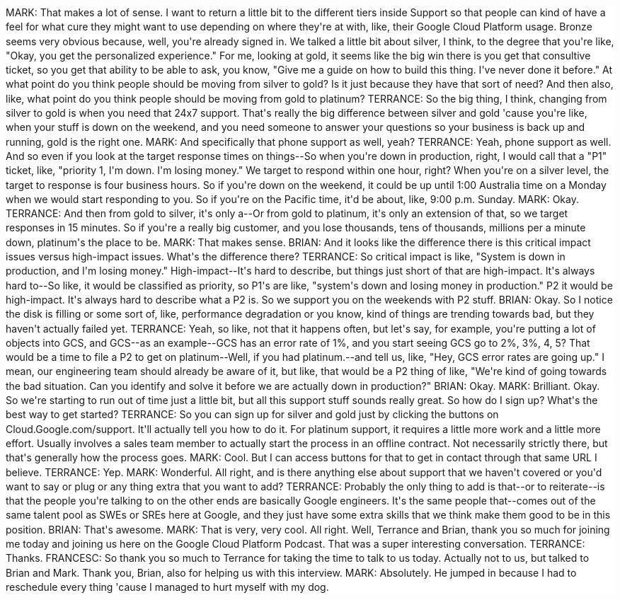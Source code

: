MARK: That makes a lot of sense. I want to return a little bit to the different tiers inside Support so that people can kind of have a feel for what cure they might want to use depending on where they're at with, like, their Google Cloud Platform usage. Bronze seems very obvious because, well, you're already signed in. We talked a little bit about silver, I think, to the degree that you're like, "Okay, you get the personalized experience." For me, looking at gold, it seems like the big win there is you get that consultive ticket, so you get that ability to be able to ask, you know, "Give me a guide on how to build this thing. I've never done it before." At what point do you think people should be moving from silver to gold? Is it just because they have that sort of need? And then also, like, what point do you think people should be moving from gold to platinum? 
TERRANCE: So the big thing, I think, changing from silver to gold is when you need that 24x7 support. That's really the big difference between silver and gold 'cause you're like, when your stuff is down on the weekend, and you need someone to answer your questions so your business is back up and running, gold is the right one. 
MARK: And specifically that phone support as well, yeah? 
TERRANCE: Yeah, phone support as well. And so even if you look at the target response times on things--So when you're down in production, right, I would call that a "P1" ticket, like, "priority 1, I'm down. I'm losing money." We target to respond within one hour, right? When you're on a silver level, the target to response is four business hours. So if you're down on the weekend, it could be up until 1:00 Australia time on a Monday when we would start responding to you. So if you're on the Pacific time, it'd be about, like, 9:00 p.m. Sunday.
MARK: Okay.
TERRANCE: And then from gold to silver, it's only a--Or from gold to platinum, it's only an extension of that, so we target responses in 15 minutes. So if you're a really big customer, and you lose thousands, tens of thousands, millions per a minute down, platinum's the place to be. 
MARK: That makes sense. 
BRIAN: And it looks like the difference there is this critical impact issues versus high-impact issues. What's the difference there?
TERRANCE: So critical impact is like, "System is down in production, and I'm losing money." High-impact--It's hard to describe, but things just short of that are high-impact. It's always hard to--So like, it would be classified as priority, so P1's are like, "system's down and losing money in production." P2 it would be high-impact. It's always hard to describe what a P2 is. So we support you on the weekends with P2 stuff. 
BRIAN: Okay. So I notice the disk is filling or some sort of, like, performance degradation or you know, kind of things are trending towards bad, but they haven't actually failed yet.
TERRANCE: Yeah, so like, not that it happens often, but let's say, for example, you're putting a lot of objects into GCS, and GCS--as an example--GCS has an error rate of 1%, and you start seeing GCS go to 2%, 3%, 4, 5? That would be a time to file a P2 to get on platinum--Well, if you had platinum.--and tell us, like, "Hey, GCS error rates are going up." I mean, our engineering team should already be aware of it, but like, that would be a P2 thing of like, "We're kind of going towards the bad situation. Can you identify and solve it before we are actually down in production?"
BRIAN: Okay. 
MARK: Brilliant. Okay. So we're starting to run out of time just a little bit, but all this support stuff sounds really great. So how do I sign up? What's the best way to get started?
TERRANCE: So you can sign up for silver and gold just by clicking the buttons on Cloud.Google.com/support. It'll actually tell you how to do it. For platinum support, it requires a little more work and a little more effort. Usually involves a sales team member to actually start the process in an offline contract. Not necessarily strictly there, but that's generally how the process goes. 
MARK: Cool. But I can access buttons for that to get in contact through that same URL I believe. 
TERRANCE: Yep. 
MARK: Wonderful. All right, and is there anything else about support that we haven't covered or you'd want to say or plug or any thing extra that you want to add? 
TERRANCE: Probably the only thing to add is that--or to reiterate--is that the people you're talking to on the other ends are basically Google engineers. It's the same people that--comes out of the same talent pool as SWEs or SREs here at Google, and they just have some extra skills that we think make them good to be in this position. 
BRIAN: That's awesome. 
MARK: That is very, very cool. All right. Well, Terrance and Brian, thank you so much for joining me today and joining us here on the Google Cloud Platform Podcast. That was a super interesting conversation. 
TERRANCE: Thanks. 
FRANCESC: So thank you so much to Terrance for taking the time to talk to us today. Actually not to us, but talked to Brian and Mark. Thank you, Brian, also for helping us with this interview. 
MARK: Absolutely. He jumped in because I had to reschedule every thing 'cause I managed to hurt myself with my dog. 